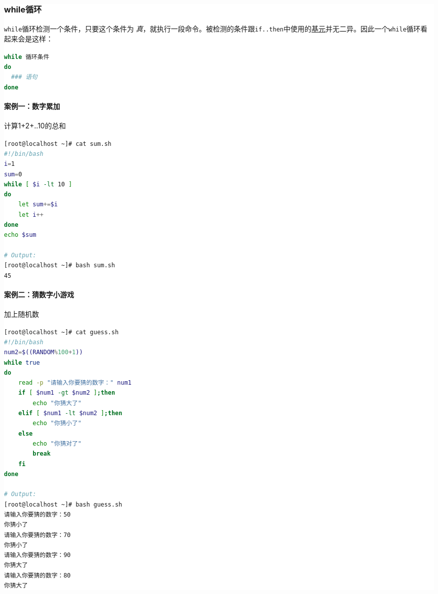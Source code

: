 ### while循环

`while`循环检测一个条件，只要这个条件为 *真*，就执行一段命令。被检测的条件跟`if..then`中使用的[基元](https://github.com/denysdovhan/bash-handbook/blob/master/translations/zh-CN/README.md#基元和组合表达式)并无二异。因此一个`while`循环看起来会是这样：

```bash
while 循环条件
do
  ### 语句
done
```

#### 案例一：数字累加

计算1+2+..10的总和

```bash
[root@localhost ~]# cat sum.sh
#!/bin/bash
i=1
sum=0
while [ $i -lt 10 ]
do
    let sum+=$i
    let i++
done
echo $sum

# Output:
[root@localhost ~]# bash sum.sh
45
```

#### 案例二：猜数字小游戏

加上随机数

```bash
[root@localhost ~]# cat guess.sh
#!/bin/bash
num2=$((RANDOM%100+1))
while true
do
    read -p "请输入你要猜的数字：" num1
    if [ $num1 -gt $num2 ];then
        echo "你猜大了"
    elif [ $num1 -lt $num2 ];then
        echo "你猜小了"
    else
        echo "你猜对了"
        break
    fi
done

# Output:
[root@localhost ~]# bash guess.sh
请输入你要猜的数字：50
你猜小了
请输入你要猜的数字：70
你猜小了
请输入你要猜的数字：90
你猜大了
请输入你要猜的数字：80
你猜大了
```
